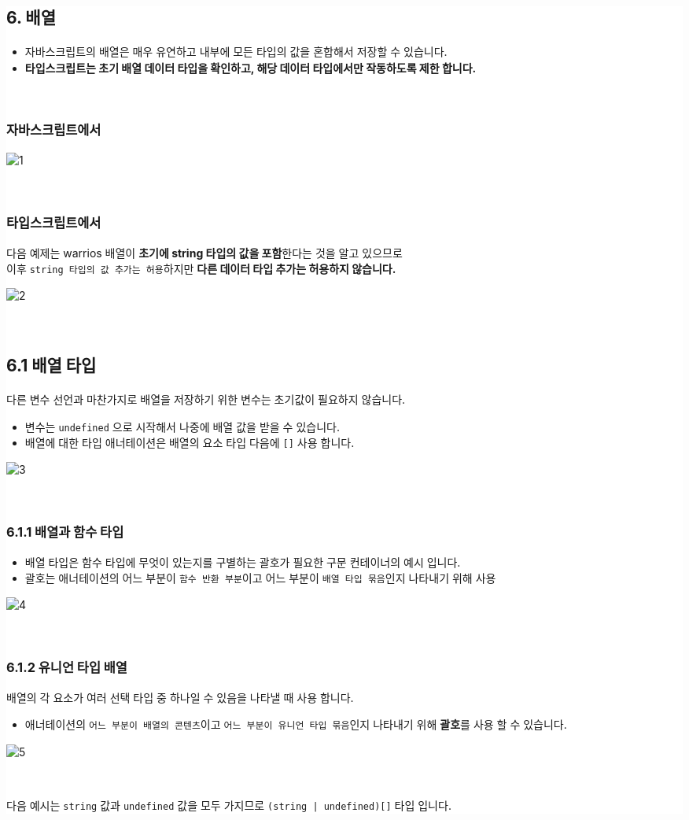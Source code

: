 ## 6. 배열

-   자바스크립트의 배열은 매우 유연하고 내부에 모든 타입의 값을 혼합해서 저장할 수 있습니다.
-   **타입스크립트는 초기 배열 데이터 타입을 확인하고, 해당 데이터 타입에서만 작동하도록 제한 합니다.**

<br>

### 자바스크립트에서

![1](https://user-images.githubusercontent.com/87301268/236661207-f7dde31a-e197-4d61-a046-3e8acdb237af.png)

<br>

### 타입스크립트에서

다음 예제는 warrios 배열이 **초기에 string 타입의 값을 포함**한다는 것을 알고 있으므로 <br>
이후 `string 타입의 값 추가는 허용`하지만 **다른 데이터 타입 추가는 허용하지 않습니다.**

![2](https://user-images.githubusercontent.com/87301268/236661351-812ff06c-7389-43ab-a23f-536476dd14ec.png)

<br>

## 6.1 배열 타입

다른 변수 선언과 마찬가지로 배열을 저장하기 위한 변수는 초기값이 필요하지 않습니다.

-   변수는 `undefined` 으로 시작해서 나중에 배열 값을 받을 수 있습니다.
-   배열에 대한 타입 애너테이션은 배열의 요소 타입 다음에 `[]` 사용 합니다.

![3](https://user-images.githubusercontent.com/87301268/236661555-ea75142e-02bf-4bd0-a838-b2f043c79352.png)

<br>

### 6.1.1 배열과 함수 타입

-   배열 타입은 함수 타입에 무엇이 있는지를 구별하는 괄호가 필요한 구문 컨테이너의 예시 입니다.
-   괄호는 애너테이션의 어느 부분이 `함수 반환 부분`이고 어느 부분이 `배열 타입 묶음`인지 나타내기 위해 사용

![4](https://user-images.githubusercontent.com/87301268/236661802-8289f1c1-8794-4c79-a0e1-579b2b9ed59d.png)

<br>

### 6.1.2 유니언 타입 배열

배열의 각 요소가 여러 선택 타입 중 하나일 수 있음을 나타낼 때 사용 합니다.

-   애너테이션의 `어느 부분이 배열의 콘텐츠`이고 `어느 부분이 유니언 타입 묶음`인지 나타내기 위해 **괄호**를 사용 할 수 있습니다.

![5](https://user-images.githubusercontent.com/87301268/236662114-68c01f0d-5c2f-482b-b112-85d54c28077a.png)

<br>

다음 예시는 `string` 값과 `undefined` 값을 모두 가지므로 `(string | undefined)[]` 타입 입니다.
